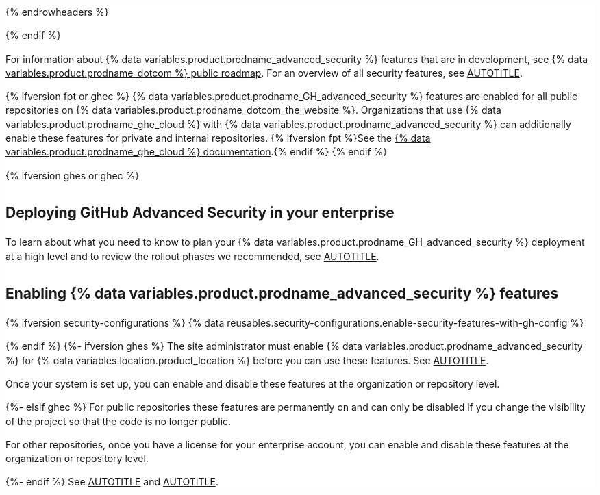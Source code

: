 {% endrowheaders %}

{% endif %}

For information about {% data variables.product.prodname_advanced_security %} features that are in development, see [{% data variables.product.prodname_dotcom %} public roadmap](https://github.com/github/roadmap). For an overview of all security features, see [AUTOTITLE](/code-security/getting-started/github-security-features).

{% ifversion fpt or ghec %}
{% data variables.product.prodname_GH_advanced_security %} features are enabled for all public repositories on {% data variables.product.prodname_dotcom_the_website %}. Organizations that use {% data variables.product.prodname_ghe_cloud %} with {% data variables.product.prodname_advanced_security %} can additionally enable these features for private and internal repositories. {% ifversion fpt %}See the [{% data variables.product.prodname_ghe_cloud %} documentation](/enterprise-cloud@latest/get-started/learning-about-github/about-github-advanced-security#enabling-advanced-security-features).{% endif %}
{% endif %}

{% ifversion ghes or ghec %}

## Deploying GitHub Advanced Security in your enterprise

To learn about what you need to know to plan your {% data variables.product.prodname_GH_advanced_security %} deployment at a high level and to review the rollout phases we recommended, see [AUTOTITLE](/code-security/adopting-github-advanced-security-at-scale).

## Enabling {% data variables.product.prodname_advanced_security %} features

{% ifversion security-configurations %}
{% data reusables.security-configurations.enable-security-features-with-gh-config %}

{% endif %}
{%- ifversion ghes %}
The site administrator must enable {% data variables.product.prodname_advanced_security %} for {% data variables.location.product_location %} before you can use these features. See [AUTOTITLE](/admin/code-security/managing-github-advanced-security-for-your-enterprise).

Once your system is set up, you can enable and disable these features at the organization or repository level.

{%- elsif ghec %}
For public repositories these features are permanently on and can only be disabled if you change the visibility of the project so that the code is no longer public.

For other repositories, once you have a license for your enterprise account, you can enable and disable these features at the organization or repository level.

{%- endif %}
See [AUTOTITLE](/organizations/keeping-your-organization-secure/managing-security-settings-for-your-organization/managing-security-and-analysis-settings-for-your-organization) and [AUTOTITLE](/repositories/managing-your-repositorys-settings-and-features/enabling-features-for-your-repository/managing-security-and-analysis-settings-for-your-repository).
